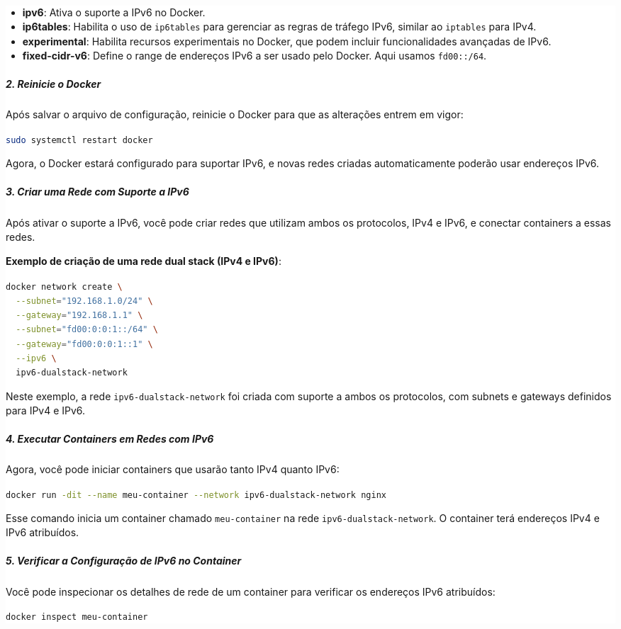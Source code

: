    - **ipv6**: Ativa o suporte a IPv6 no Docker.
   - **ip6tables**: Habilita o uso de `ip6tables` para gerenciar as regras de tráfego IPv6, similar ao `iptables` para IPv4.
   - **experimental**: Habilita recursos experimentais no Docker, que podem incluir funcionalidades avançadas de IPv6.
   - **fixed-cidr-v6**: Define o range de endereços IPv6 a ser usado pelo Docker. Aqui usamos `fd00::/64`.

##### 2. Reinicie o Docker

Após salvar o arquivo de configuração, reinicie o Docker para que as alterações entrem em vigor:

```bash
sudo systemctl restart docker
```

Agora, o Docker estará configurado para suportar IPv6, e novas redes criadas automaticamente poderão usar endereços IPv6.

##### 3. Criar uma Rede com Suporte a IPv6

Após ativar o suporte a IPv6, você pode criar redes que utilizam ambos os protocolos, IPv4 e IPv6, e conectar containers a essas redes.

**Exemplo de criação de uma rede dual stack (IPv4 e IPv6)**:

```bash
docker network create \
  --subnet="192.168.1.0/24" \
  --gateway="192.168.1.1" \
  --subnet="fd00:0:0:1::/64" \
  --gateway="fd00:0:0:1::1" \
  --ipv6 \
  ipv6-dualstack-network
```

Neste exemplo, a rede `ipv6-dualstack-network` foi criada com suporte a ambos os protocolos, com subnets e gateways definidos para IPv4 e IPv6.

##### 4. Executar Containers em Redes com IPv6

Agora, você pode iniciar containers que usarão tanto IPv4 quanto IPv6:

```bash
docker run -dit --name meu-container --network ipv6-dualstack-network nginx
```

Esse comando inicia um container chamado `meu-container` na rede `ipv6-dualstack-network`. O container terá endereços IPv4 e IPv6 atribuídos.

##### 5. Verificar a Configuração de IPv6 no Container

Você pode inspecionar os detalhes de rede de um container para verificar os endereços IPv6 atribuídos:

```bash
docker inspect meu-container
```
